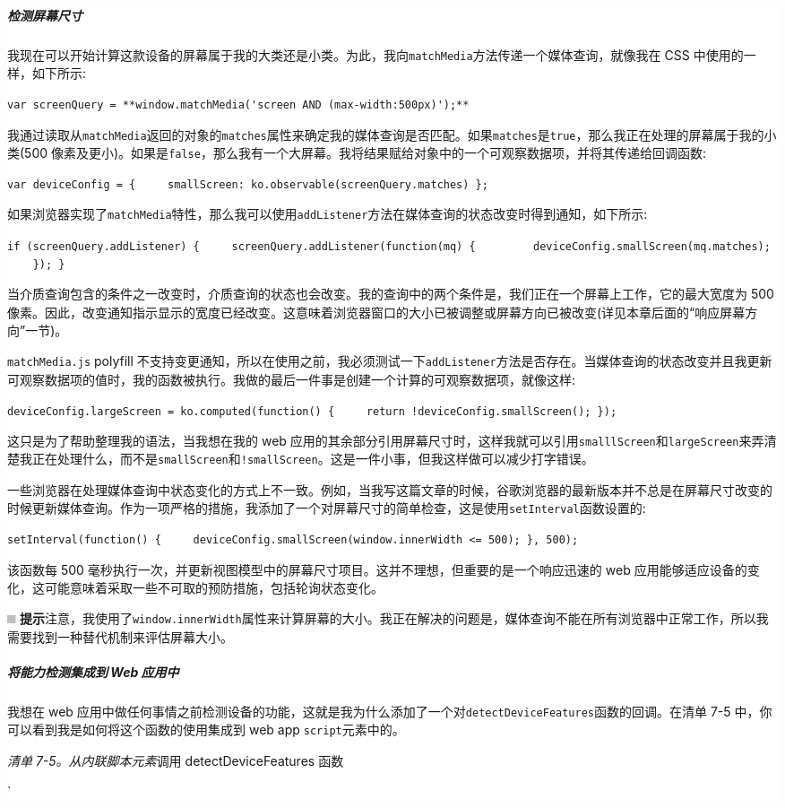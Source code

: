 ##### 检测屏幕尺寸

我现在可以开始计算这款设备的屏幕属于我的大类还是小类。为此，我向`matchMedia`方法传递一个媒体查询，就像我在 CSS 中使用的一样，如下所示:

`var screenQuery = **window.matchMedia('screen AND (max-width:500px)');**`

我通过读取从`matchMedia`返回的对象的`matches`属性来确定我的媒体查询是否匹配。如果`matches`是`true`，那么我正在处理的屏幕属于我的小类(500 像素及更小)。如果是`false`，那么我有一个大屏幕。我将结果赋给对象中的一个可观察数据项，并将其传递给回调函数:

`var deviceConfig = {
    smallScreen: ko.observable(screenQuery.matches)
};`

如果浏览器实现了`matchMedia`特性，那么我可以使用`addListener`方法在媒体查询的状态改变时得到通知，如下所示:

`if (screenQuery.addListener) {
    screenQuery.addListener(function(mq) {
        deviceConfig.smallScreen(mq.matches);
    });
}`

当介质查询包含的条件之一改变时，介质查询的状态也会改变。我的查询中的两个条件是，我们正在一个屏幕上工作，它的最大宽度为 500 像素。因此，改变通知指示显示的宽度已经改变。这意味着浏览器窗口的大小已被调整或屏幕方向已被改变(详见本章后面的“响应屏幕方向”一节)。

`matchMedia.js` polyfill 不支持变更通知，所以在使用之前，我必须测试一下`addListener`方法是否存在。当媒体查询的状态改变并且我更新可观察数据项的值时，我的函数被执行。我做的最后一件事是创建一个计算的可观察数据项，就像这样:

`deviceConfig.largeScreen = ko.computed(function() {
    return !deviceConfig.smallScreen();
});`

这只是为了帮助整理我的语法，当我想在我的 web 应用的其余部分引用屏幕尺寸时，这样我就可以引用`smalllScreen`和`largeScreen`来弄清楚我正在处理什么，而不是`smallScreen`和`!smallScreen`。这是一件小事，但我这样做可以减少打字错误。

一些浏览器在处理媒体查询中状态变化的方式上不一致。例如，当我写这篇文章的时候，谷歌浏览器的最新版本并不总是在屏幕尺寸改变的时候更新媒体查询。作为一项严格的措施，我添加了一个对屏幕尺寸的简单检查，这是使用`setInterval`函数设置的:

`setInterval(function() {
    deviceConfig.smallScreen(window.innerWidth <= 500);
}, 500);`

该函数每 500 毫秒执行一次，并更新视图模型中的屏幕尺寸项目。这并不理想，但重要的是一个响应迅速的 web 应用能够适应设备的变化，这可能意味着采取一些不可取的预防措施，包括轮询状态变化。

![Image](img/square.jpg) **提示**注意，我使用了`window.innerWidth`属性来计算屏幕的大小。我正在解决的问题是，媒体查询不能在所有浏览器中正常工作，所以我需要找到一种替代机制来评估屏幕大小。

##### 将能力检测集成到 Web 应用中

我想在 web 应用中做任何事情之前检测设备的功能，这就是我为什么添加了一个对`detectDeviceFeatures`函数的回调。在清单 7-5 中，你可以看到我是如何将这个函数的使用集成到 web app `script`元素中的。

*清单 7-5。从内联脚本元素*调用 detectDeviceFeatures 函数

`<script>
    var cheeseModel = {};

**    detectDeviceFeatures(function(deviceConfig) {**
**        cheeseModel.device = deviceConfig;**
        $.getJSON("products.json", function(data) {
            cheeseModel.products = data;
        }).success(function() {
            $(document).ready(function() {
                $('#buttonDiv input:submit').button().css("font-family", "Yanone");
                $('div.cheesegroup').not("#basket").css("width", "50%");
                $('div.navSelectors').buttonset();                                          
